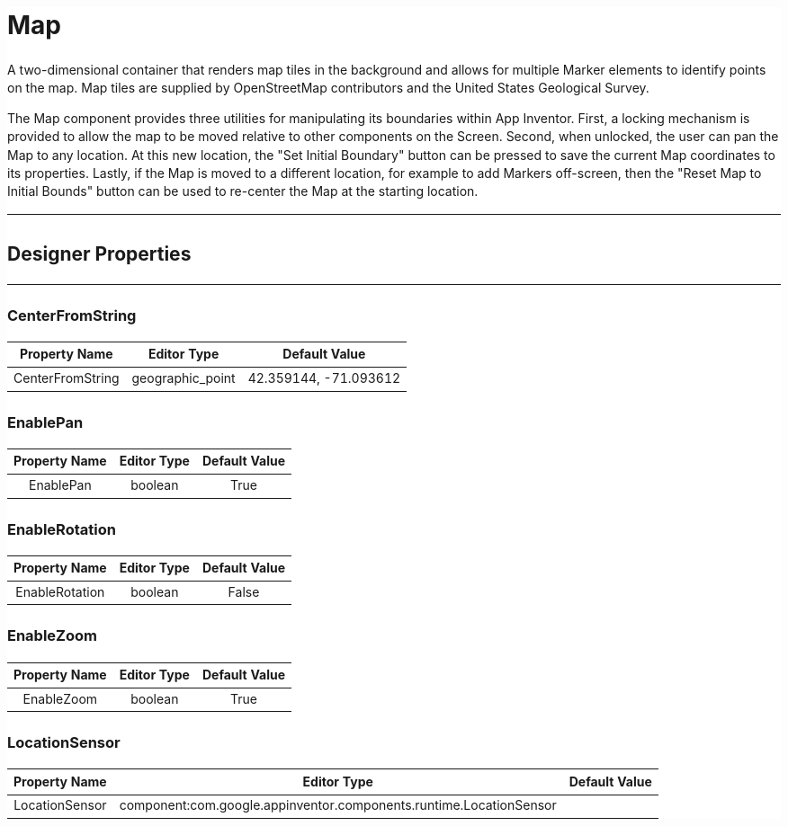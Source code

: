 

# Map

A two-dimensional container that renders map tiles in the background and allows for multiple Marker elements to identify points on the map. Map tiles are supplied by OpenStreetMap contributors and the United States Geological Survey.

The Map component provides three utilities for manipulating its boundaries within App Inventor. First, a locking mechanism is provided to allow the map to be moved relative to other components on the Screen. Second, when unlocked, the user can pan the Map to any location. At this new location, the "Set Initial Boundary" button can be pressed to save the current Map coordinates to its properties. Lastly, if the Map is moved to a different location, for example to add Markers off-screen, then the "Reset Map to Initial Bounds" button can be used to re-center the Map at the starting location.

---

## Designer Properties

---

### CenterFromString

|   Property Name  |    Editor Type   |     Default Value     |
| :--------------: | :--------------: | :-------------------: |
| CenterFromString | geographic_point | 42.359144, -71.093612 |

### EnablePan

| Property Name | Editor Type | Default Value |
| :-----------: | :---------: | :-----------: |
|   EnablePan   |   boolean   |      True     |

### EnableRotation

|  Property Name | Editor Type | Default Value |
| :------------: | :---------: | :-----------: |
| EnableRotation |   boolean   |     False     |

### EnableZoom

| Property Name | Editor Type | Default Value |
| :-----------: | :---------: | :-----------: |
|   EnableZoom  |   boolean   |      True     |

### LocationSensor

|  Property Name |                             Editor Type                            | Default Value |
| :------------: | :----------------------------------------------------------------: | :-----------: |
| LocationSensor | component:com.google.appinventor.components.runtime.LocationSensor |               |
